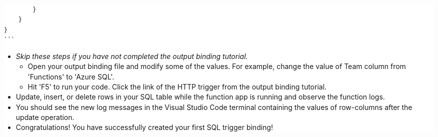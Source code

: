             }
        }
    }
    ```

- *Skip these steps if you have not completed the output binding tutorial.*
  - Open your output binding file and modify some of the values. For example, change the value of Team column from 'Functions' to 'Azure SQL'.
  - Hit 'F5' to run your code. Click the link of the HTTP trigger from the output binding tutorial.
- Update, insert, or delete rows in your SQL table while the function app is running and observe the function logs.
- You should see the new log messages in the Visual Studio Code terminal containing the values of row-columns after the update operation.
- Congratulations! You have successfully created your first SQL trigger binding!

